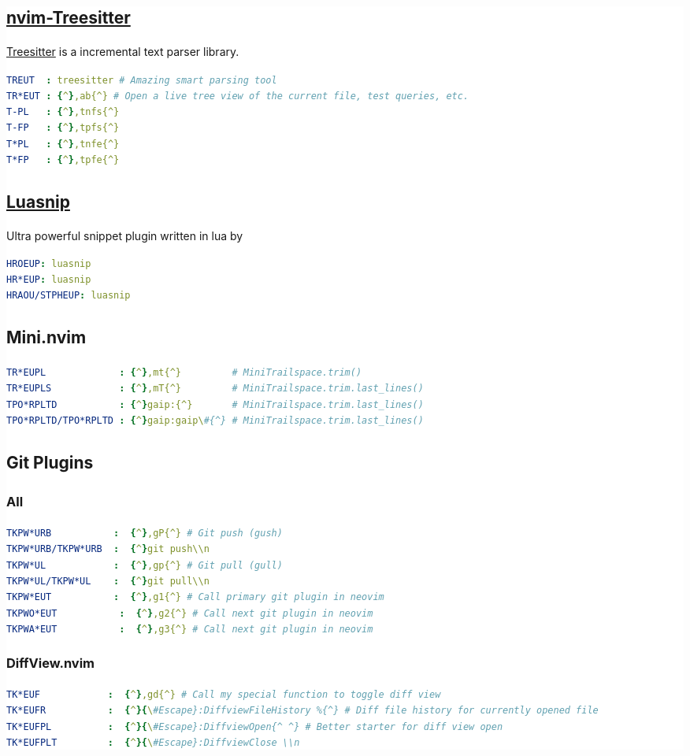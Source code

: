 ## [nvim-Treesitter](https://github.com/nvim-treesitter/nvim-treesitter)

[Treesitter](https://github.com/tree-sitter/tree-sitter) is a incremental text parser library.

```yaml
TREUT  : treesitter # Amazing smart parsing tool
TR*EUT : {^},ab{^} # Open a live tree view of the current file, test queries, etc.
T-PL   : {^},tnfs{^}
T-FP   : {^},tpfs{^}
T*PL   : {^},tnfe{^}
T*FP   : {^},tpfe{^}
```

## [Luasnip](https://github.com/L3MON4D3/LuaSnip)

Ultra powerful snippet plugin written in lua by

```yaml
HROEUP: luasnip
HR*EUP: luasnip
HRAOU/STPHEUP: luasnip
```

## Mini.nvim

```yaml
TR*EUPL             : {^},mt{^}         # MiniTrailspace.trim()
TR*EUPLS            : {^},mT{^}         # MiniTrailspace.trim.last_lines()
TPO*RPLTD           : {^}gaip:{^}       # MiniTrailspace.trim.last_lines()
TPO*RPLTD/TPO*RPLTD : {^}gaip:gaip\#{^} # MiniTrailspace.trim.last_lines()
```

## Git Plugins

### All

```yaml
TKPW*URB           :  {^},gP{^} # Git push (gush)
TKPW*URB/TKPW*URB  :  {^}git push\\n
TKPW*UL            :  {^},gp{^} # Git pull (gull)
TKPW*UL/TKPW*UL    :  {^}git pull\\n
TKPW*EUT           :  {^},g1{^} # Call primary git plugin in neovim
TKPWO*EUT           :  {^},g2{^} # Call next git plugin in neovim
TKPWA*EUT           :  {^},g3{^} # Call next git plugin in neovim
```

### DiffView.nvim

```yaml
TK*EUF            :  {^},gd{^} # Call my special function to toggle diff view
TK*EUFR           :  {^}{\#Escape}:DiffviewFileHistory %{^} # Diff file history for currently opened file
TK*EUFPL          :  {^}{\#Escape}:DiffviewOpen{^ ^} # Better starter for diff view open
TK*EUFPLT         :  {^}{\#Escape}:DiffviewClose \\n
```
